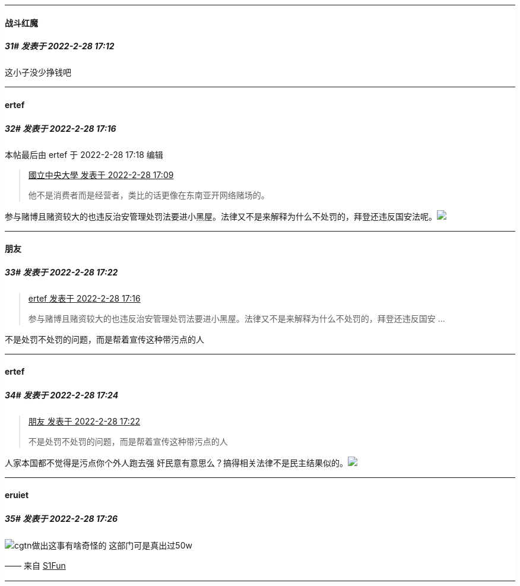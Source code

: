 

*****

####  战斗红魔  
##### 31#       发表于 2022-2-28 17:12

这小子没少挣钱吧

*****

####  ertef  
##### 32#       发表于 2022-2-28 17:16

 本帖最后由 ertef 于 2022-2-28 17:18 编辑 
<blockquote><a href="httphttps://bbs.saraba1st.com/2b/forum.php?mod=redirect&amp;goto=findpost&amp;pid=54865593&amp;ptid=2055138" target="_blank">國立中央大學 发表于 2022-2-28 17:09</a>

他不是消费者而是经营者，类比的话更像在东南亚开网络赌场的。</blockquote>
参与赌博且赌资较大的也违反治安管理处罚法要进小黑屋。法律又不是来解释为什么不处罚的，拜登还违反国安法呢。<img src="http://chrome-extension://dbkmjjclgbiooljce**dagnddjedmed/pics/save2-32.png" referrerpolicy="no-referrer">

*****

####  朋友  
##### 33#       发表于 2022-2-28 17:22

<blockquote><a href="httphttps://bbs.saraba1st.com/2b/forum.php?mod=redirect&amp;goto=findpost&amp;pid=54865668&amp;ptid=2055138" target="_blank">ertef 发表于 2022-2-28 17:16</a>

参与赌博且赌资较大的也违反治安管理处罚法要进小黑屋。法律又不是来解释为什么不处罚的，拜登还违反国安 ...</blockquote>
不是处罚不处罚的问题，而是帮着宣传这种带污点的人

*****

####  ertef  
##### 34#       发表于 2022-2-28 17:24

<blockquote><a href="httphttps://bbs.saraba1st.com/2b/forum.php?mod=redirect&amp;goto=findpost&amp;pid=54865743&amp;ptid=2055138" target="_blank">朋友 发表于 2022-2-28 17:22</a>

不是处罚不处罚的问题，而是帮着宣传这种带污点的人</blockquote>
人家本国都不觉得是污点你个外人跑去强 奸民意有意思么？搞得相关法律不是民主结果似的。<img src="http://chrome-extension://dbkmjjclgbiooljce**dagnddjedmed/pics/save2-32.png" referrerpolicy="no-referrer">

*****

####  eruiet  
##### 35#       发表于 2022-2-28 17:26

<img src="https://static.saraba1st.com/image/smiley/face2017/037.png" referrerpolicy="no-referrer">cgtn做出这事有啥奇怪的 这部门可是真出过50w

—— 来自 [S1Fun](https://s1fun.koalcat.com)

*****
